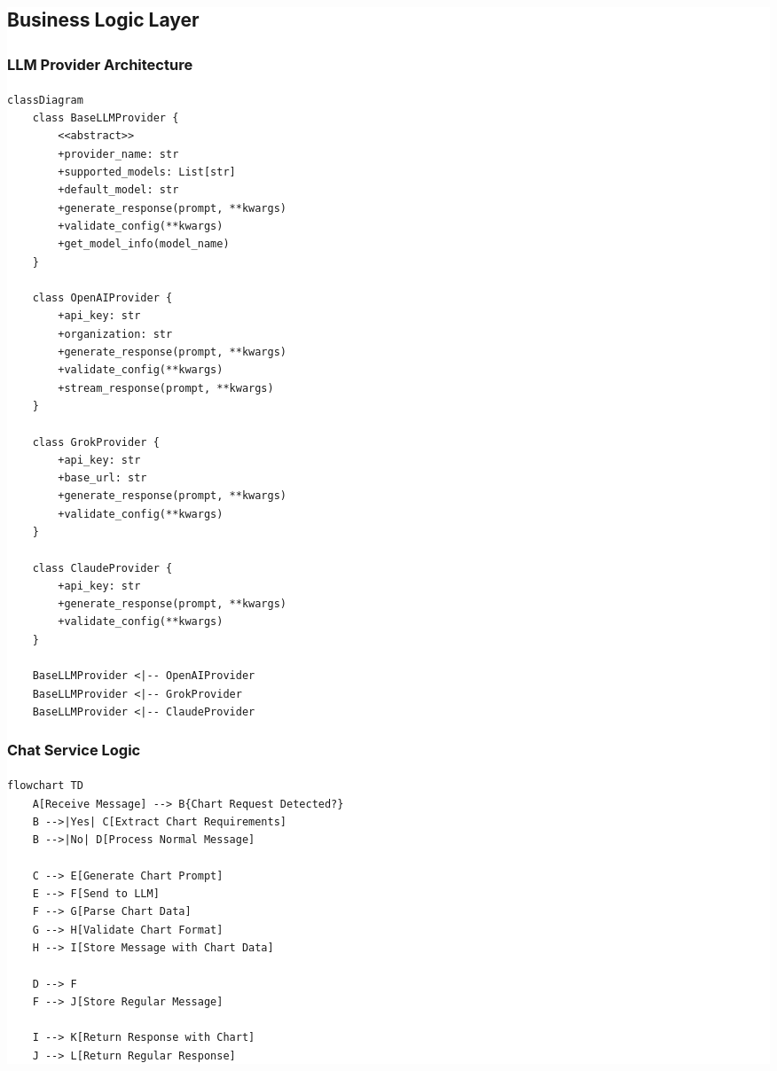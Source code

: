 ## Business Logic Layer

### LLM Provider Architecture

```mermaid
classDiagram
    class BaseLLMProvider {
        <<abstract>>
        +provider_name: str
        +supported_models: List[str]
        +default_model: str
        +generate_response(prompt, **kwargs)
        +validate_config(**kwargs)
        +get_model_info(model_name)
    }
    
    class OpenAIProvider {
        +api_key: str
        +organization: str
        +generate_response(prompt, **kwargs)
        +validate_config(**kwargs)
        +stream_response(prompt, **kwargs)
    }
    
    class GrokProvider {
        +api_key: str
        +base_url: str
        +generate_response(prompt, **kwargs)
        +validate_config(**kwargs)
    }
    
    class ClaudeProvider {
        +api_key: str
        +generate_response(prompt, **kwargs)
        +validate_config(**kwargs)
    }
    
    BaseLLMProvider <|-- OpenAIProvider
    BaseLLMProvider <|-- GrokProvider
    BaseLLMProvider <|-- ClaudeProvider
```

### Chat Service Logic

```mermaid
flowchart TD
    A[Receive Message] --> B{Chart Request Detected?}
    B -->|Yes| C[Extract Chart Requirements]
    B -->|No| D[Process Normal Message]
    
    C --> E[Generate Chart Prompt]
    E --> F[Send to LLM]
    F --> G[Parse Chart Data]
    G --> H[Validate Chart Format]
    H --> I[Store Message with Chart Data]
    
    D --> F
    F --> J[Store Regular Message]
    
    I --> K[Return Response with Chart]
    J --> L[Return Regular Response]
```
